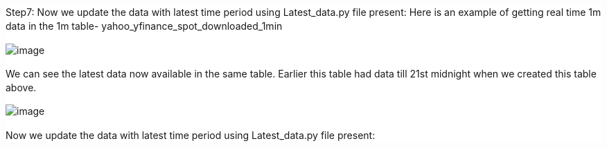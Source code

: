 
Step7:
Now we update the data with latest time period using Latest_data.py file present: 
Here is an example of getting real time 1m data in the 1m table- yahoo_yfinance_spot_downloaded_1min

<img width="452" alt="image" src="https://user-images.githubusercontent.com/125618170/227077081-a64138c2-51a2-432e-a300-6d659cedb157.png">

We can see the latest data now available in the same table. Earlier this table had data till 21st midnight when we created this table above.

<img width="452" alt="image" src="https://user-images.githubusercontent.com/125618170/227077125-7247d398-1d78-4018-ac3d-88bde9006db4.png">


Now we update the data with latest time period using Latest_data.py file present: 
